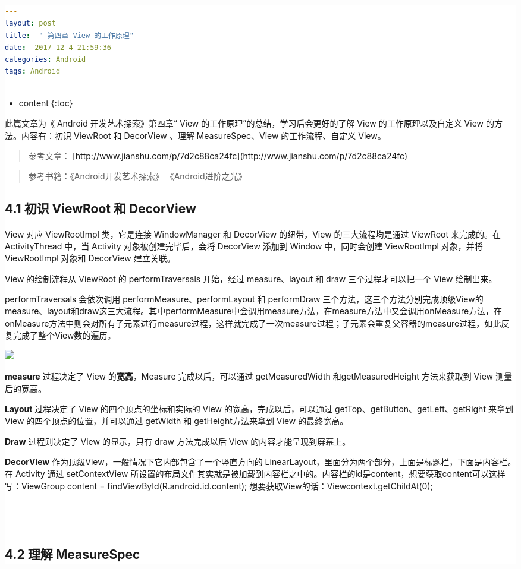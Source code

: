 ```yaml
---
layout: post
title:  " 第四章 View 的工作原理"
date:  2017-12-4 21:59:36
categories: Android
tags: Android	
---
```

* content
{:toc}



此篇文章为《 Android 开发艺术探索》第四章“ View 的工作原理”的总结，学习后会更好的了解 View 的工作原理以及自定义 View 的方法。内容有：初识 ViewRoot 和 DecorView 、理解 MeasureSpec、View 的工作流程、自定义 View。


> 参考文章： [http://www.jianshu.com/p/7d2c88ca24fc](http://www.jianshu.com/p/7d2c88ca24fc)

> 参考书籍：《Android开发艺术探索》 《Android进阶之光》



## 4.1 初识 ViewRoot 和 DecorView 

View 对应 ViewRootImpl 类，它是连接 WindowManager 和 DecorView 的纽带，View 的三大流程均是通过 ViewRoot 来完成的。在 ActivityThread 中，当 Activity 对象被创建完毕后，会将 DecorView 添加到 Window 中，同时会创建 ViewRootImpl 对象，并将 ViewRootImpl 对象和 DecorView 建立关联。


View 的绘制流程从 ViewRoot 的 performTraversals 开始，经过 measure、layout 和 draw 三个过程才可以把一个 View 绘制出来。

performTraversals 会依次调用 performMeasure、performLayout 和 performDraw 三个方法，这三个方法分别完成顶级View的measure、layout和draw这三大流程。其中performMeasure中会调用measure方法，在measure方法中又会调用onMeasure方法，在onMeasure方法中则会对所有子元素进行measure过程，这样就完成了一次measure过程；子元素会重复父容器的measure过程，如此反复完成了整个View数的遍历。

![](https://i.imgur.com/EI0S2FP.jpg)

**measure** 过程决定了 View 的**宽高**，Measure 完成以后，可以通过 getMeasuredWidth 和getMeasuredHeight 方法来获取到 View 测量后的宽高。

**Layout** 过程决定了 View 的四个顶点的坐标和实际的 View 的宽高，完成以后，可以通过 getTop、getButton、getLeft、getRight 来拿到 View 的四个顶点的位置，并可以通过 getWidth 和 getHeight方法来拿到 View 的最终宽高。

**Draw** 过程则决定了 View 的显示，只有 draw 方法完成以后 View 的内容才能呈现到屏幕上。

**DecorView** 作为顶级View，一般情况下它内部包含了一个竖直方向的 LinearLayout，里面分为两个部分，上面是标题栏，下面是内容栏。在 Activity 通过 setContextView 所设置的布局文件其实就是被加载到内容栏之中的。内容栏的id是content，想要获取content可以这样写：ViewGroup content = findViewById(R.android.id.content); 想要获取View的话：Viewcontext.getChildAt(0); 
<br />
<br />
<br />
<br />

## 4.2 理解 MeasureSpec
